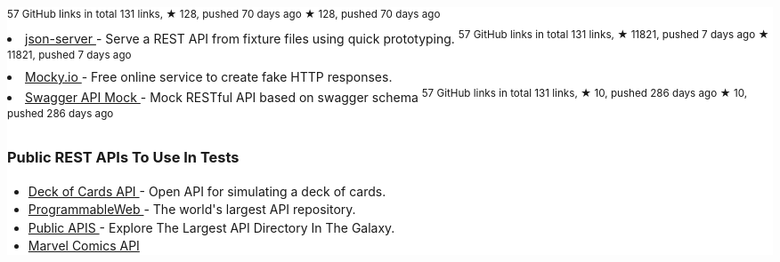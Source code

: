   <sup>
   57 GitHub links in total 131 links, ★ 128, pushed 70 days ago
  </sup>
  <sup>
   &#9733 128, pushed 70 days ago
  </sup>
 </li>
 <li>
  <a href="https://github.com/typicode/json-server">
   json-server
  </a>
  - Serve a REST API from fixture files using quick prototyping.
  <sup>
   57 GitHub links in total 131 links, ★ 11821, pushed 7 days ago
  </sup>
  <sup>
   &#9733 11821, pushed 7 days ago
  </sup>
 </li>
 <li>
  <a href="http://www.mocky.io/">
   Mocky.io
  </a>
  - Free online service to create fake HTTP responses.
 </li>
 <li>
  <a href="https://github.com/bulkismaslom/swagger-api-mock">
   Swagger API Mock
  </a>
  - Mock RESTful API based on swagger schema
  <sup>
   57 GitHub links in total 131 links, ★ 10, pushed 286 days ago
  </sup>
  <sup>
   &#9733 10, pushed 286 days ago
  </sup>
 </li>
</ul>
<h3>
 Public REST APIs To Use In Tests
</h3>
<ul>
 <li>
  <a href="http://deckofcardsapi.com">
   Deck of Cards API
  </a>
  - Open API for simulating a deck of cards.
 </li>
 <li>
  <a href="http://www.programmableweb.com/apis/directory">
   ProgrammableWeb
  </a>
  - The world's largest API repository.
 </li>
 <li>
  <a href="https://www.publicapis.com/">
   Public APIS
  </a>
  - Explore The Largest API Directory In The Galaxy.
 </li>
 <li>
  <a href="http://developer.marvel.com/">
   Marvel Comics API
  </a>